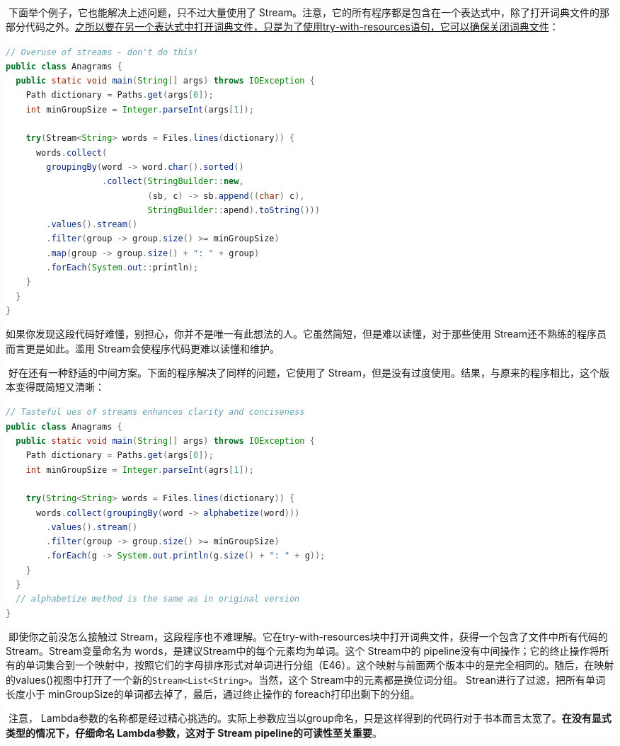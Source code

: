   ​	下面举个例子，它也能解决上述问题，只不过大量使用了 Stream。注意，它的所有程序都是包含在一个表达式中，除了打开词典文件的那部分代码之外。<u>之所以要在另一个表达式中打开词典文件，只是为了使用try-with-resources语句，它可以确保关闭词典文件</u>：

  ```java
  // Overuse of streams - don't do this!
  public class Anagrams {
    public static void main(String[] args) throws IOException {
      Path dictionary = Paths.get(args[0]);
      int minGroupSize = Integer.parseInt(args[1]);
  
      try(Stream<String> words = Files.lines(dictionary)) {
        words.collect(
          groupingBy(word -> word.char().sorted()
                     .collect(StringBuilder::new,
                              (sb, c) -> sb.append((char) c),
                              StringBuilder::apend).toString()))
          .values().stream()
          .filter(group -> group.size() >= minGroupSize)
          .map(group -> group.size() + ": " + group)
          .forEach(System.out::println);
      }
    }
  }
  ```

  ​	如果你发现这段代码好难懂，别担心，你并不是唯一有此想法的人。它虽然简短，但是难以读懂，对于那些使用 Stream还不熟练的程序员而言更是如此。滥用 Stream会使程序代码更难以读懂和维护。

  ​	好在还有一种舒适的中间方案。下面的程序解决了同样的问题，它使用了 Stream，但是没有过度使用。结果，与原来的程序相比，这个版本变得既简短又清晰：

  ```java
  // Tasteful ues of streams enhances clarity and conciseness
  public class Anagrams {
    public static void main(String[] args) throws IOException {
      Path dictionary = Paths.get(args[0]);
      int minGroupSize = Integer.parseInt(agrs[1]);
      
      try(String<String> words = Files.lines(dictionary)) {
        words.collect(groupingBy(word -> alphabetize(word)))
          .values().stream()
          .filter(group -> group.size() >= minGroupSize)
          .forEach(g -> System.out.println(g.size() + ": " + g));
      }
    }
    // alphabetize method is the same as in original version
  }
  ```

  ​	即使你之前没怎么接触过 Stream，这段程序也不难理解。它在try-with-resources块中打开词典文件，获得一个包含了文件中所有代码的 Stream。Stream变量命名为 words，是建议Stream中的每个元素均为单词。这个 Stream中的 pipeline没有中间操作；它的终止操作将所有的单词集合到一个映射中，按照它们的字母排序形式对单词进行分组（E46）。这个映射与前面两个版本中的是完全相同的。随后，在映射的values()视图中打开了一个新的`Stream<List<String>`。当然，这个 Stream中的元素都是换位词分组。 Strean进行了过滤，把所有单词长度小于 minGroupSize的单词都去掉了，最后，通过终止操作的 foreach打印出剩下的分组。

  ​	注意， Lambda参数的名称都是经过精心挑选的。实际上参数应当以group命名，只是这样得到的代码行对于书本而言太宽了。**在没有显式类型的情况下，仔细命名 Lambda参数，这对于 Stream pipeline的可读性至关重要**。
